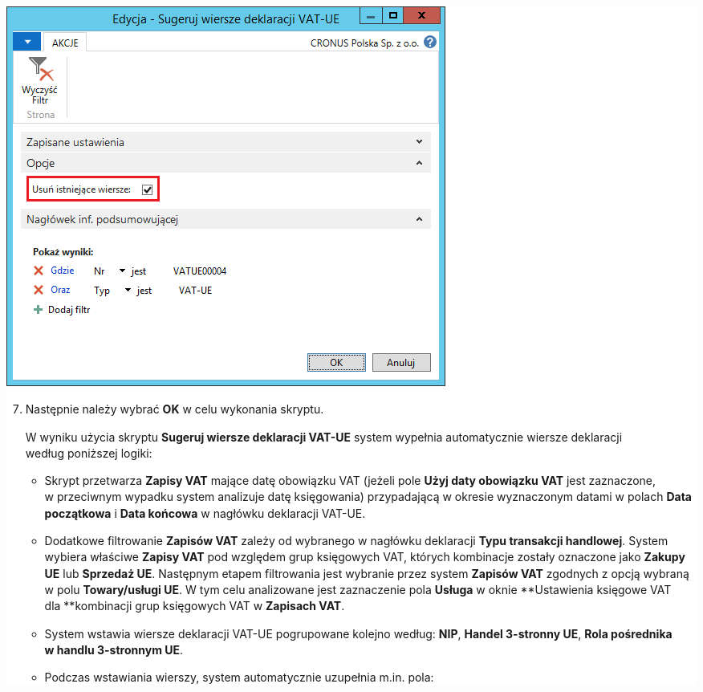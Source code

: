   ![](media/image183.png)

7.  Następnie należy wybrać **OK** w celu wykonania skryptu.

    W wyniku użycia skryptu **Sugeruj wiersze deklaracji VAT-UE** system
    wypełnia automatycznie wiersze deklaracji według poniższej logiki:

    -  Skrypt przetwarza **Zapisy VAT** mające datę obowiązku VAT (jeżeli
         pole **Użyj daty obowiązku VAT** jest zaznaczone, w przeciwnym
         wypadku system analizuje datę księgowania) przypadającą w okresie
         wyznaczonym datami w polach **Data początkowa** i **Data końcowa**
         w nagłówku deklaracji VAT-UE.
    
    -  Dodatkowe filtrowanie **Zapisów VAT** zależy od wybranego w nagłówku
         deklaracji **Typu transakcji handlowej**. System wybiera właściwe
         **Zapisy VAT** pod względem grup księgowych VAT,
         których kombinacje zostały oznaczone jako **Zakupy UE**
         lub **Sprzedaż UE**. Następnym etapem filtrowania jest wybranie
         przez system **Zapisów VAT** zgodnych z opcją wybraną w polu
         **Towary/usługi UE**. W tym celu analizowane jest zaznaczenie pola
         **Usługa** w oknie **Ustawienia księgowe VAT dla **kombinacji grup
         księgowych VAT w **Zapisach VAT**.
    
    -  System wstawia wiersze deklaracji VAT-UE pogrupowane kolejno według:
         **NIP**, **Handel 3-stronny UE**, **Rola pośrednika w handlu
         3-stronnym UE**.
    
    -  Podczas wstawiania wierszy, system automatycznie uzupełnia m.in.
        pola:
    